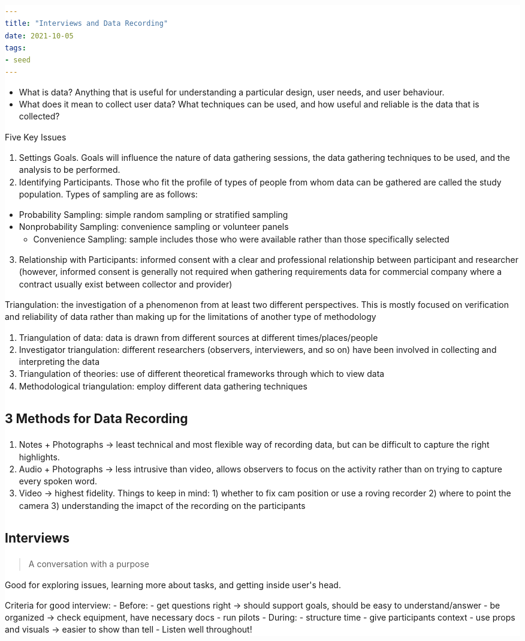 ```yaml
---
title: "Interviews and Data Recording"
date: 2021-10-05
tags:
- seed
---
```


- What is data? Anything that is useful for understanding a particular design, user needs, and user behaviour.
- What does it mean to collect user data? What techniques can be used, and how useful and reliable is the data that is collected?

Five Key Issues
1. Settings Goals. Goals will influence the nature of data gathering sessions, the data gathering techniques to be used, and the analysis to be performed.
2. Identifying Participants. Those who fit the profile of types of people from whom data can be gathered are called the study population. Types of sampling are as follows:
  - Probability Sampling: simple random sampling or stratified sampling
  - Nonprobability Sampling: convenience sampling or volunteer panels
    - Convenience Sampling: sample includes those who were available rather than those specifically selected
3. Relationship with Participants: informed consent with a clear and professional relationship between participant and researcher (however, informed consent is generally not required when gathering requirements data for commercial company where a contract usually exist between collector and provider)

Triangulation: the investigation of a phenomenon from at least two different perspectives. This is mostly focused on verification and reliability of data rather than making up for the limitations of another type of methodology
1. Triangulation of data: data is drawn from different sources at different times/places/people
2. Investigator triangulation: different researchers (observers, interviewers, and so on) have been involved in collecting and interpreting the data
3. Triangulation of theories: use of different theoretical frameworks through which to view data
4. Methodological triangulation: employ different data gathering techniques

## 3 Methods for Data Recording
1. Notes + Photographs -> least technical and most flexible way of recording data, but can be difficult to capture the right highlights.
2. Audio + Photographs -> less intrusive than video, allows observers to focus on the activity rather than on trying to capture every spoken word.
3. Video -> highest fidelity. Things to keep in mind: 1) whether to fix cam position or use a roving recorder 2) where to point the camera 3) understanding the imapct of the recording on the participants

## Interviews
> A conversation with a purpose

Good for exploring issues, learning more about tasks, and getting inside user's head.

Criteria for good interview:
    -   Before:
        -   get questions right → should support goals, should be easy to understand/answer
        -   be organized → check equipment, have necessary docs
        -   run pilots
    -   During:
        -   structure time
        -   give participants context
        -   use props and visuals → easier to show than tell
    -   Listen well throughout!
